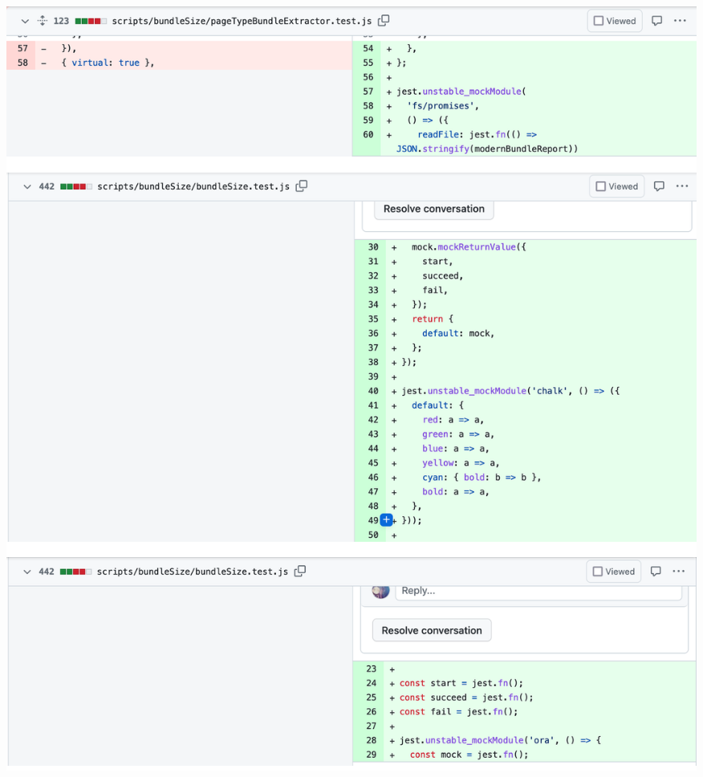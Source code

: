 
![](./images/unstable%20mockModule%20fs%20promises.png)


![](./images/unstable%20mockModule%20chalk.png)


![](./images/unstable%20mockModule%20ora.png)
